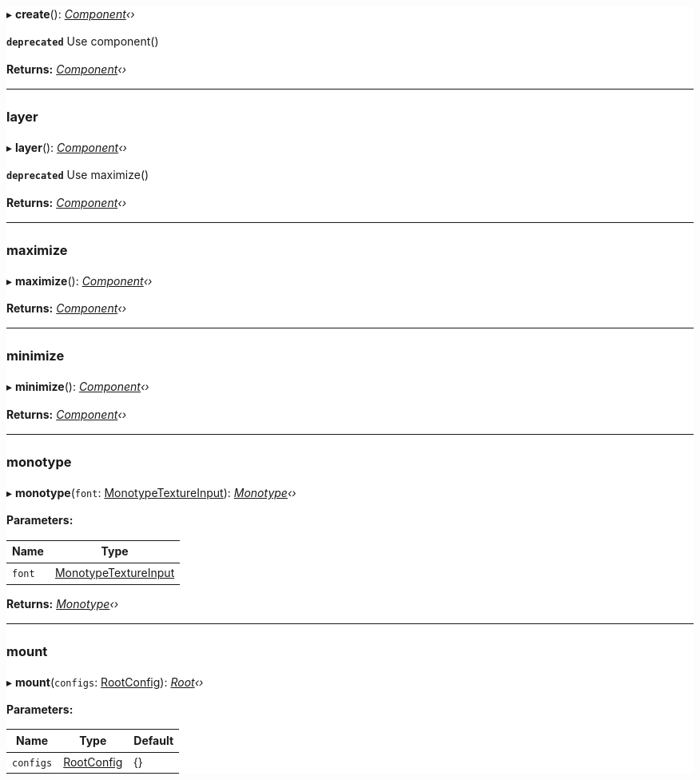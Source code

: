 ▸ **create**(): *[Component](/api/classes/component)‹›*

**`deprecated`** Use component()

**Returns:** *[Component](/api/classes/component)‹›*

___

###  layer

▸ **layer**(): *[Component](/api/classes/component)‹›*

**`deprecated`** Use maximize()

**Returns:** *[Component](/api/classes/component)‹›*

___

###  maximize

▸ **maximize**(): *[Component](/api/classes/component)‹›*

**Returns:** *[Component](/api/classes/component)‹›*

___

###  minimize

▸ **minimize**(): *[Component](/api/classes/component)‹›*

**Returns:** *[Component](/api/classes/component)‹›*

___

###  monotype

▸ **monotype**(`font`: [MonotypeTextureInput](/api/globals#monotypetextureinput)): *[Monotype](/api/classes/monotype)‹›*

**Parameters:**

Name | Type |
------ | ------ |
`font` | [MonotypeTextureInput](/api/globals#monotypetextureinput) |

**Returns:** *[Monotype](/api/classes/monotype)‹›*

___

###  mount

▸ **mount**(`configs`: [RootConfig](/api/globals#rootconfig)): *[Root](/api/classes/root)‹›*

**Parameters:**

Name | Type | Default |
------ | ------ | ------ |
`configs` | [RootConfig](/api/globals#rootconfig) | {} |

